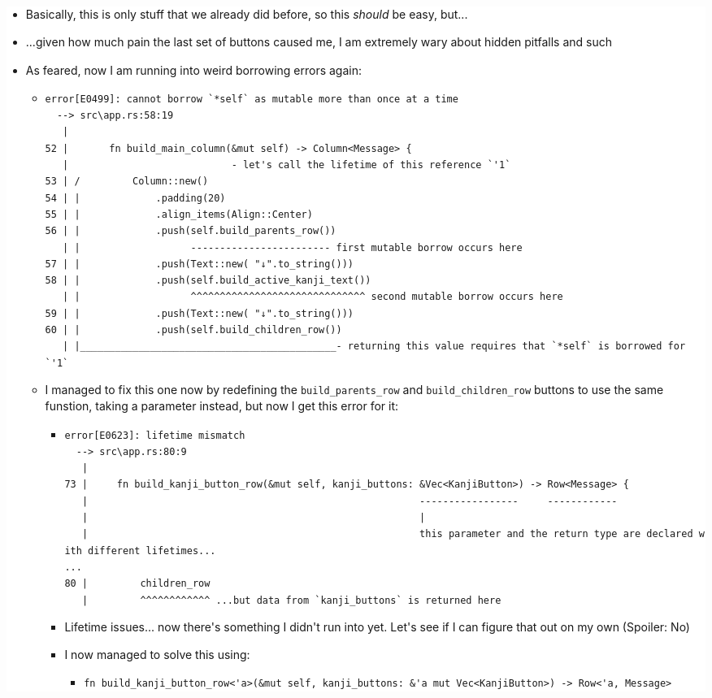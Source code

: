   * Basically, this is only stuff that we already did before, so this _should_ be easy, but...

  * ...given how much pain the last set of buttons caused me, I am extremely wary about hidden pitfalls and such

  * As feared, now I am running into weird borrowing errors again:

    * ```
      error[E0499]: cannot borrow `*self` as mutable more than once at a time
        --> src\app.rs:58:19
         |
      52 |       fn build_main_column(&mut self) -> Column<Message> {
         |                            - let's call the lifetime of this reference `'1`
      53 | /         Column::new()
      54 | |             .padding(20)
      55 | |             .align_items(Align::Center)
      56 | |             .push(self.build_parents_row())
         | |                   ------------------------ first mutable borrow occurs here
      57 | |             .push(Text::new( "↓".to_string()))
      58 | |             .push(self.build_active_kanji_text())
         | |                   ^^^^^^^^^^^^^^^^^^^^^^^^^^^^^^ second mutable borrow occurs here
      59 | |             .push(Text::new( "↓".to_string()))
      60 | |             .push(self.build_children_row())
         | |____________________________________________- returning this value requires that `*self` is borrowed for `'1`
      ```

    * I managed to fix this one now by redefining the `build_parents_row` and `build_children_row` buttons to use the same funstion, taking a parameter instead, but now I get this error for it:

      * ````
        error[E0623]: lifetime mismatch
          --> src\app.rs:80:9
           |
        73 |     fn build_kanji_button_row(&mut self, kanji_buttons: &Vec<KanjiButton>) -> Row<Message> {
           |                                                         -----------------     ------------
           |                                                         |
           |                                                         this parameter and the return type are declared with different lifetimes...
        ...
        80 |         children_row
           |         ^^^^^^^^^^^^ ...but data from `kanji_buttons` is returned here
        ````

      * Lifetime issues... now there's something I didn't run into yet. Let's see if I can figure that out on my own (Spoiler: No)

      * I now managed to solve this using:

        * ````
          fn build_kanji_button_row<'a>(&mut self, kanji_buttons: &'a mut Vec<KanjiButton>) -> Row<'a, Message> 
          ````
